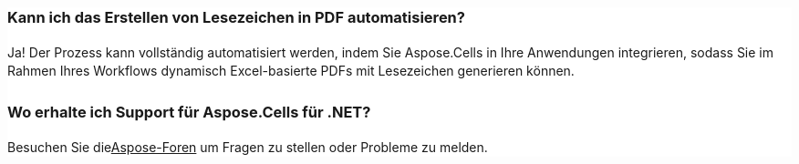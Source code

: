 ### Kann ich das Erstellen von Lesezeichen in PDF automatisieren?
Ja! Der Prozess kann vollständig automatisiert werden, indem Sie Aspose.Cells in Ihre Anwendungen integrieren, sodass Sie im Rahmen Ihres Workflows dynamisch Excel-basierte PDFs mit Lesezeichen generieren können.

### Wo erhalte ich Support für Aspose.Cells für .NET?
 Besuchen Sie die[Aspose-Foren](https://forum.aspose.com/c/cells/9) um Fragen zu stellen oder Probleme zu melden.